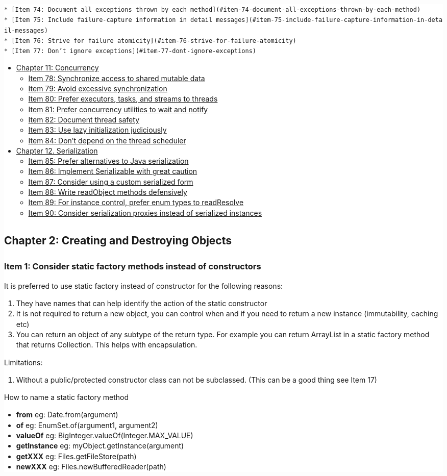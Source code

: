     * [Item 74: Document all exceptions thrown by each method](#item-74-document-all-exceptions-thrown-by-each-method)
    * [Item 75: Include failure-capture information in detail messages](#item-75-include-failure-capture-information-in-detail-messages)
    * [Item 76: Strive for failure atomicity](#item-76-strive-for-failure-atomicity)
    * [Item 77: Don’t ignore exceptions](#item-77-dont-ignore-exceptions)
* [Chapter 11: Concurrency](#chapter-11-concurrency)
    * [Item 78: Synchronize access to shared mutable data](#item-78-synchronize-access-to-shared-mutable)
    * [Item 79: Avoid excessive synchronization](#item-79-avoid-excessive-synchronization)
    * [Item 80: Prefer executors, tasks, and streams to threads](#item-80-prefer-executors-tasks-and-streams-to-threads)
    * [Item 81: Prefer concurrency utilities to wait and notify](#item-81-prefer-concurrency-utilities-to-wait-and-notify)
    * [Item 82: Document thread safety](#item-82-document-thread-safety)
    * [Item 83: Use lazy initialization judiciously](#item-83-use-lazy-initialization-judiciously)
    * [Item 84: Don’t depend on the thread scheduler](#item-84-dont-depend-on-the-thread-scheduler)
* [Chapter 12. Serialization](#chapter-12-serialization)
    * [Item 85: Prefer alternatives to Java serialization](#item-85-prefer-alternatives-to-java-serialization)
    * [Item 86: Implement Serializable with great caution](#item-86-implement-serializable-with-great-caution)
    * [Item 87: Consider using a custom serialized form](#item-87-consider-using-a-custom-serialized-form)
    * [Item 88: Write readObject methods defensively](#item-88-write-readobject-methods-defensively)
    * [Item 89: For instance control, prefer enum types to readResolve](#item-89-for-instance-control-prefer-enum-types-to-readresolve)
    * [Item 90: Consider serialization proxies instead of serialized instances](#item-90-consider-serialization-proxies-instead-of-serialized-instances)

## Chapter 2: Creating and Destroying Objects
### Item 1: Consider static factory methods instead of constructors

It is preferred to use static factory instead of constructor for the following
reasons:
1) They have names that can help identify the action of the static constructor
2) It is not required to return a new object, you can control when and if
you need to return a new instance (immutability, caching etc)
3) You can return an object of any subtype of the return type. For example
you can return ArrayList in a static factory method that returns Collection.
This helps with encapsulation.

Limitations:
1) Without a public/protected constructor class can not be subclassed.
(This can be a good thing see Item 17)

How to name a static factory method
- **from** eg: Date.from(argument)
- **of** eg: EnumSet.of(argument1, argument2)
- **valueOf** eg: BigInteger.valueOf(Integer.MAX_VALUE)
- **getInstance** eg: myObject.getInstance(argument)
- **getXXX** eg: Files.getFileStore(path)
- **newXXX** eg: Files.newBufferedReader(path)
